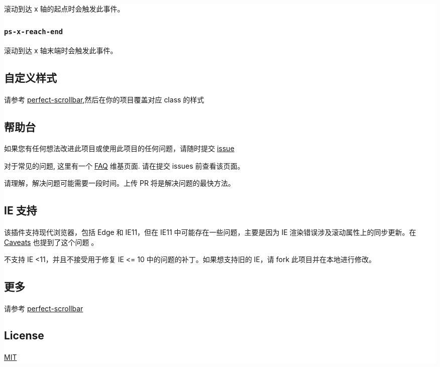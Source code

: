 滚动到达 x 轴的起点时会触发此事件。

### `ps-x-reach-end`

滚动到达 x 轴末端时会触发此事件。

## 自定义样式

请参考 [perfect-scrollbar](https://github.com/utatti/perfect-scrollbar/blob/master/css/perfect-scrollbar.css),然后在你的项目覆盖对应 class 的样式

## 帮助台

如果您有任何想法改进此项目或使用此项目的任何问题，请随时提交 [issue](https://github.com/binaryify/vue-custom-scrollbar/issues)

对于常见的问题, 这里有一个 [FAQ](https://github.com/utatti/perfect-scrollbar/wiki/FAQ) 维基页面. 请在提交 issues 前查看该页面。

请理解，解决问题可能需要一段时间。上传 PR 将是解决问题的最快方法。

## IE 支持

该插件支持现代浏览器，包括 Edge 和 IE11，但在 IE11 中可能存在一些问题，主要是因为 IE 渲染错误涉及滚动属性上的同步更新。在
[Caveats](https://github.com/utatti/perfect-scrollbar/wiki/Caveats) 也提到了这个问题 。

不支持 IE <11，并且不接受用于修复 IE <= 10 中的问题的补丁。如果想支持旧的 IE，请 fork 此项目并在本地进行修改。

## 更多

请参考 [perfect-scrollbar](https://github.com/utatti/perfect-scrollbar)

## License

[MIT](https://github.com/Binaryify/vue-custom-scrollbar/blob/master/LICENSE)
